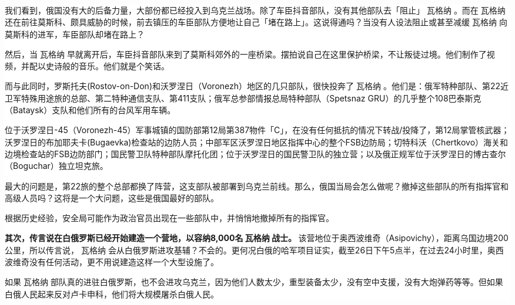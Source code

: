  <p>
  我们看到，俄国没有大的后备力量，大部份都已经投入到乌克兰战场。除了车臣抖音部队，没有其他部队去「阻止」
  <ok href="/term/522623">
   瓦格纳
  </ok>
  。而在
  <ok href="/term/522623">
   瓦格纳
  </ok>
  还在前往莫斯科、颇具威胁的时候，前去镇压的车臣部队方便地让自己「堵在路上」。这说得通吗？当没有人设法阻止或甚至减缓
  <ok href="/term/522623">
   瓦格纳
  </ok>
  向莫斯科的进军，车臣部队却堵在路上？
 </p>
 <p>
  然后，当
  <ok href="/term/522623">
   瓦格纳
  </ok>
  早就离开后，车臣抖音部队来到了莫斯科郊外的一座桥梁。摆拍说自己在这里保护桥梁，不让叛徒过境。他们制作了视频，并配以史诗般的音乐。他们就是个笑话。
 </p>
 <p>
  而与此同时，罗斯托夫(Rostov-on-Don)和沃罗涅日（Voronezh）地区的几只部队，很快投奔了
  <ok href="/term/522623">
   瓦格纳
  </ok>
  。他们是：俄军特种部队、第22近卫军特殊用途旅的总部、第二特种通信支队、第411支队；俄军总参部情报总局特种部队（Spetsnaz GRU）的几乎整个108巴泰斯克（Bataysk）支队和他们所有的台风军用车辆。
 </p>
 <p>
  位于沃罗涅日-45（Voronezh-45）军事城镇的国防部第12局第387物件「C」，在没有任何抵抗的情况下转战/投降了，第12局掌管核武器；沃罗涅日的布加耶夫卡(Bugaevka)检查站的边防人员；中部军区沃罗涅日地区指挥中心的整个FSB边防局；切特科沃（Chertkovo）海关和边境检查站的FSB边防部门；国民警卫队特种部队摩托化团；位于沃罗涅日的国民警卫队的独立营；以及俄正规军位于沃罗涅日的博古查尔（Boguchar）独立坦克旅。
 </p>
 <p>
  最大的问题是，第22旅的整个总部都换了阵营，这支部队被部署到乌克兰前线。那么，俄国当局会怎么做呢？撤掉这些部队的所有指挥官和高级人员吗？这将是一个大问题，这些是俄国最好的部队。
 </p>
 <p>
  根据历史经验，安全局可能作为政治官员出现在一些部队中，并悄悄地撤掉所有的指挥官。
 </p>
 <p>
  <strong>
   其次，传言说在白俄罗斯已经开始建造一个营地，以容纳8,000名
   <ok href="/term/522623">
    瓦格纳
   </ok>
   战士。
  </strong>
  该营地位于奥西波维奇（Asipovichy），距离乌国边境200公里，所以传言说，
  <ok href="/term/522623">
   瓦格纳
  </ok>
  会从白俄罗斯进攻基辅？不会的。更何况白俄的哈军项目证实，截至26日下午5点半，在过去24小时里，奥西波维奇没有任何活动，更不用说建造这样一个大型设施了。
 </p>
 <p>
  如果
  <ok href="/term/522623">
   瓦格纳
  </ok>
  部队真的进驻白俄罗斯，也不会进攻乌克兰，因为他们人数太少，重型装备太少，没有空中支援，没有大炮弹药等等。但如果白俄人民起来反对卢卡申科，他们将大规模屠杀白俄人民。
 </p>
 <p>
  <strong>